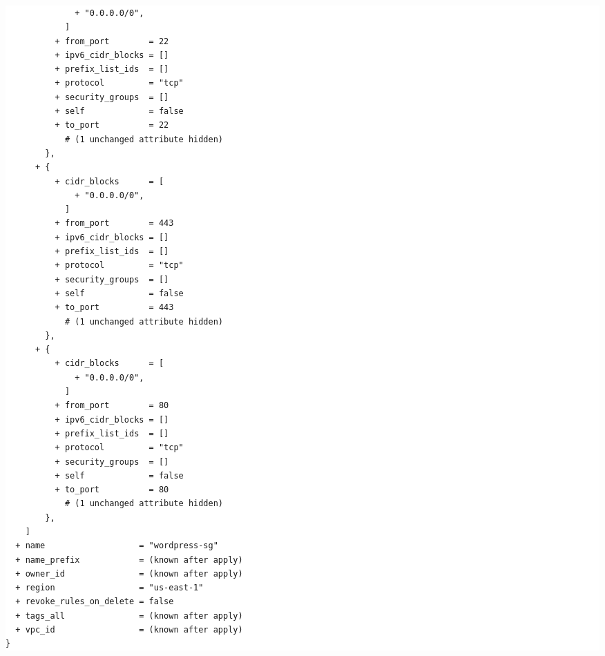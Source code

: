                   + "0.0.0.0/0",
                ]
              + from_port        = 22
              + ipv6_cidr_blocks = []
              + prefix_list_ids  = []
              + protocol         = "tcp"
              + security_groups  = []
              + self             = false
              + to_port          = 22
                # (1 unchanged attribute hidden)
            },
          + {
              + cidr_blocks      = [
                  + "0.0.0.0/0",
                ]
              + from_port        = 443
              + ipv6_cidr_blocks = []
              + prefix_list_ids  = []
              + protocol         = "tcp"
              + security_groups  = []
              + self             = false
              + to_port          = 443
                # (1 unchanged attribute hidden)
            },
          + {
              + cidr_blocks      = [
                  + "0.0.0.0/0",
                ]
              + from_port        = 80
              + ipv6_cidr_blocks = []
              + prefix_list_ids  = []
              + protocol         = "tcp"
              + security_groups  = []
              + self             = false
              + to_port          = 80
                # (1 unchanged attribute hidden)
            },
        ]
      + name                   = "wordpress-sg"
      + name_prefix            = (known after apply)
      + owner_id               = (known after apply)
      + region                 = "us-east-1"
      + revoke_rules_on_delete = false
      + tags_all               = (known after apply)
      + vpc_id                 = (known after apply)
    }
